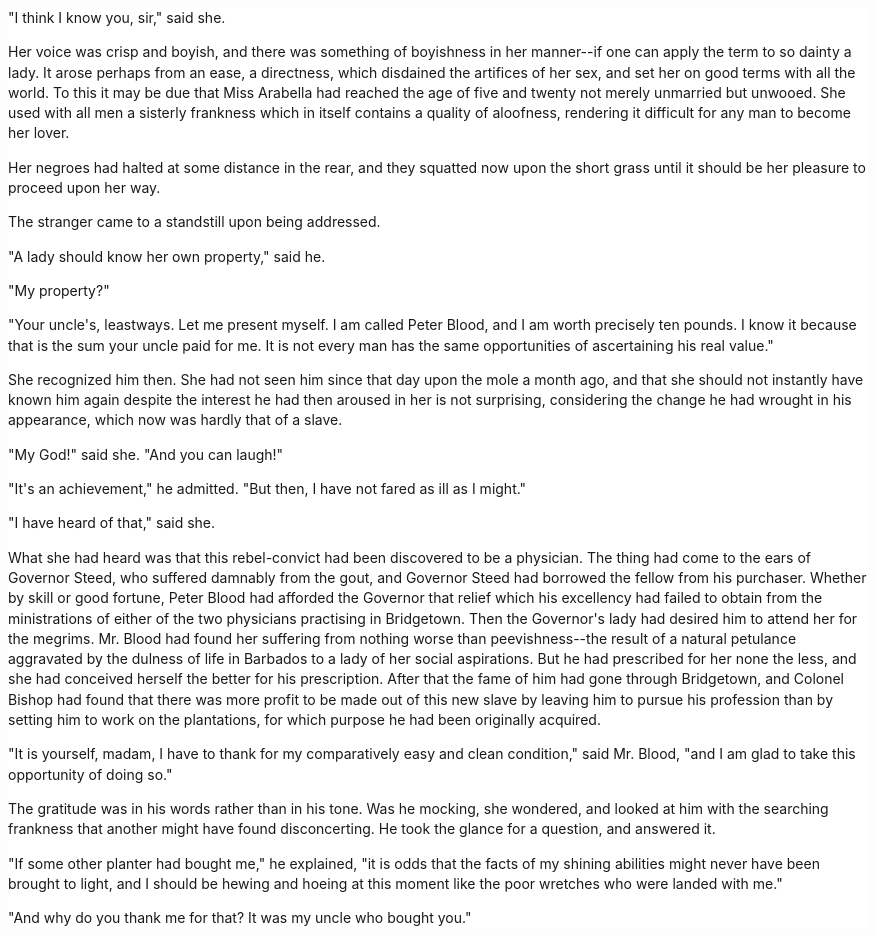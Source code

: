 "I think I know you, sir," said she.

Her voice was crisp and boyish, and there was something of boyishness in her manner--if one can apply the term to so dainty a lady. It arose perhaps from an ease, a directness, which disdained the artifices of her sex, and set her on good terms with all the world. To this it may be due that Miss Arabella had reached the age of five and twenty not merely unmarried but unwooed. She used with all men a sisterly frankness which in itself contains a quality of aloofness, rendering it difficult for any man to become her lover.

Her negroes had halted at some distance in the rear, and they squatted now upon the short grass until it should be her pleasure to proceed upon her way.

The stranger came to a standstill upon being addressed.

"A lady should know her own property," said he.

"My property?"

"Your uncle's, leastways. Let me present myself. I am called Peter Blood, and I am worth precisely ten pounds. I know it because that is the sum your uncle paid for me. It is not every man has the same opportunities of ascertaining his real value."

She recognized him then. She had not seen him since that day upon the mole a month ago, and that she should not instantly have known him again despite the interest he had then aroused in her is not surprising, considering the change he had wrought in his appearance, which now was hardly that of a slave.

"My God!" said she. "And you can laugh!"

"It's an achievement," he admitted. "But then, I have not fared as ill as I might."

"I have heard of that," said she.

What she had heard was that this rebel-convict had been discovered to be a physician. The thing had come to the ears of Governor Steed, who suffered damnably from the gout, and Governor Steed had borrowed the fellow from his purchaser. Whether by skill or good fortune, Peter Blood had afforded the Governor that relief which his excellency had failed to obtain from the ministrations of either of the two physicians practising in Bridgetown. Then the Governor's lady had desired him to attend her for the megrims. Mr. Blood had found her suffering from nothing worse than peevishness--the result of a natural petulance aggravated by the dulness of life in Barbados to a lady of her social aspirations. But he had prescribed for her none the less, and she had conceived herself the better for his prescription. After that the fame of him had gone through Bridgetown, and Colonel Bishop had found that there was more profit to be made out of this new slave by leaving him to pursue his profession than by setting him to work on the plantations, for which purpose he had been originally acquired.

"It is yourself, madam, I have to thank for my comparatively easy and clean condition," said Mr. Blood, "and I am glad to take this opportunity of doing so."

The gratitude was in his words rather than in his tone. Was he mocking, she wondered, and looked at him with the searching frankness that another might have found disconcerting. He took the glance for a question, and answered it.

"If some other planter had bought me," he explained, "it is odds that the facts of my shining abilities might never have been brought to light, and I should be hewing and hoeing at this moment like the poor wretches who were landed with me."

"And why do you thank me for that? It was my uncle who bought you."
